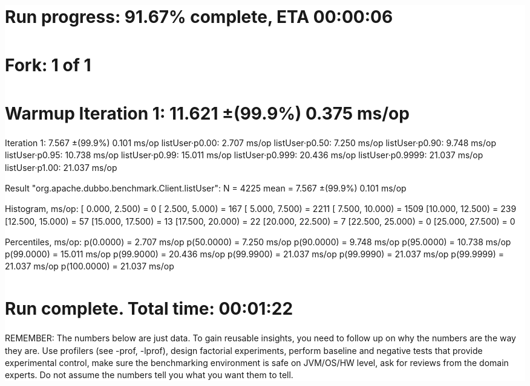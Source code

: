 # Run progress: 91.67% complete, ETA 00:00:06
# Fork: 1 of 1
# Warmup Iteration   1: 11.621 ±(99.9%) 0.375 ms/op
Iteration   1: 7.567 ±(99.9%) 0.101 ms/op
                 listUser·p0.00:   2.707 ms/op
                 listUser·p0.50:   7.250 ms/op
                 listUser·p0.90:   9.748 ms/op
                 listUser·p0.95:   10.738 ms/op
                 listUser·p0.99:   15.011 ms/op
                 listUser·p0.999:  20.436 ms/op
                 listUser·p0.9999: 21.037 ms/op
                 listUser·p1.00:   21.037 ms/op



Result "org.apache.dubbo.benchmark.Client.listUser":
  N = 4225
  mean =      7.567 ±(99.9%) 0.101 ms/op

  Histogram, ms/op:
    [ 0.000,  2.500) = 0 
    [ 2.500,  5.000) = 167 
    [ 5.000,  7.500) = 2211 
    [ 7.500, 10.000) = 1509 
    [10.000, 12.500) = 239 
    [12.500, 15.000) = 57 
    [15.000, 17.500) = 13 
    [17.500, 20.000) = 22 
    [20.000, 22.500) = 7 
    [22.500, 25.000) = 0 
    [25.000, 27.500) = 0 

  Percentiles, ms/op:
      p(0.0000) =      2.707 ms/op
     p(50.0000) =      7.250 ms/op
     p(90.0000) =      9.748 ms/op
     p(95.0000) =     10.738 ms/op
     p(99.0000) =     15.011 ms/op
     p(99.9000) =     20.436 ms/op
     p(99.9900) =     21.037 ms/op
     p(99.9990) =     21.037 ms/op
     p(99.9999) =     21.037 ms/op
    p(100.0000) =     21.037 ms/op


# Run complete. Total time: 00:01:22

REMEMBER: The numbers below are just data. To gain reusable insights, you need to follow up on
why the numbers are the way they are. Use profilers (see -prof, -lprof), design factorial
experiments, perform baseline and negative tests that provide experimental control, make sure
the benchmarking environment is safe on JVM/OS/HW level, ask for reviews from the domain experts.
Do not assume the numbers tell you what you want them to tell.
